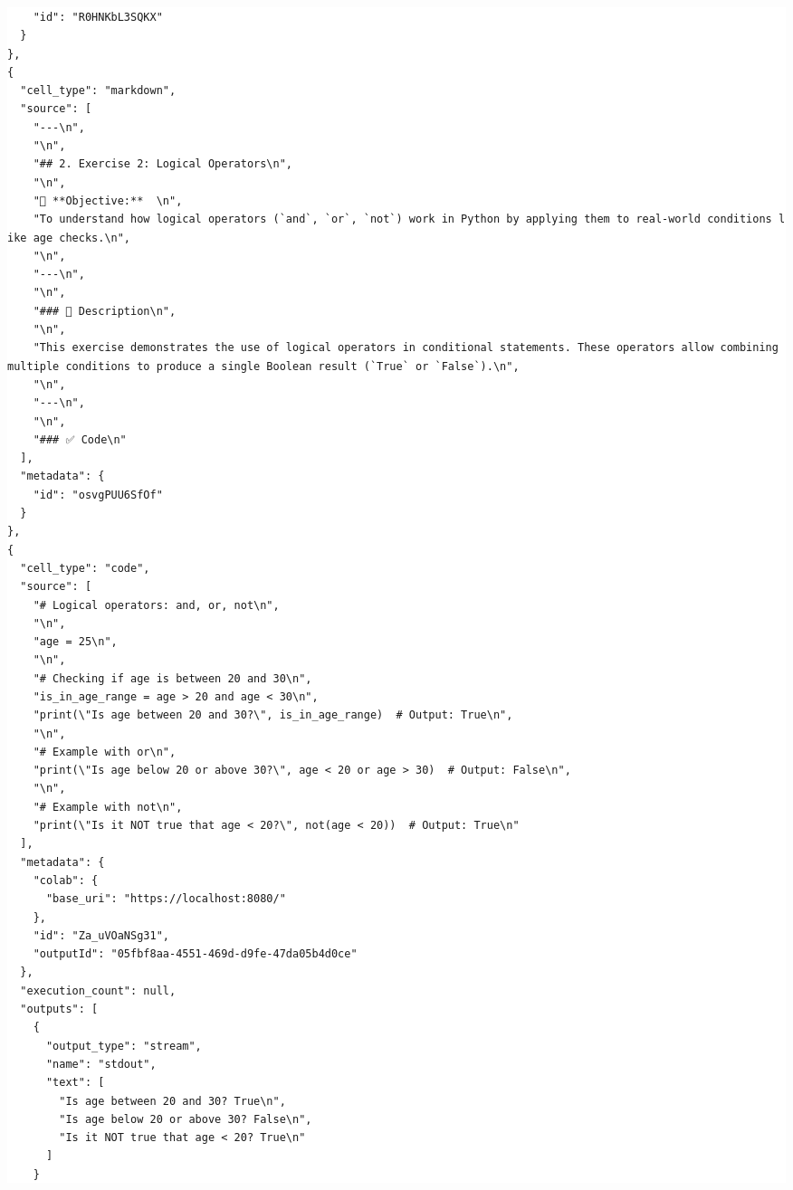         "id": "R0HNKbL3SQKX"
      }
    },
    {
      "cell_type": "markdown",
      "source": [
        "---\n",
        "\n",
        "## 2. Exercise 2: Logical Operators\n",
        "\n",
        "📘 **Objective:**  \n",
        "To understand how logical operators (`and`, `or`, `not`) work in Python by applying them to real-world conditions like age checks.\n",
        "\n",
        "---\n",
        "\n",
        "### 📌 Description\n",
        "\n",
        "This exercise demonstrates the use of logical operators in conditional statements. These operators allow combining multiple conditions to produce a single Boolean result (`True` or `False`).\n",
        "\n",
        "---\n",
        "\n",
        "### ✅ Code\n"
      ],
      "metadata": {
        "id": "osvgPUU6SfOf"
      }
    },
    {
      "cell_type": "code",
      "source": [
        "# Logical operators: and, or, not\n",
        "\n",
        "age = 25\n",
        "\n",
        "# Checking if age is between 20 and 30\n",
        "is_in_age_range = age > 20 and age < 30\n",
        "print(\"Is age between 20 and 30?\", is_in_age_range)  # Output: True\n",
        "\n",
        "# Example with or\n",
        "print(\"Is age below 20 or above 30?\", age < 20 or age > 30)  # Output: False\n",
        "\n",
        "# Example with not\n",
        "print(\"Is it NOT true that age < 20?\", not(age < 20))  # Output: True\n"
      ],
      "metadata": {
        "colab": {
          "base_uri": "https://localhost:8080/"
        },
        "id": "Za_uVOaNSg31",
        "outputId": "05fbf8aa-4551-469d-d9fe-47da05b4d0ce"
      },
      "execution_count": null,
      "outputs": [
        {
          "output_type": "stream",
          "name": "stdout",
          "text": [
            "Is age between 20 and 30? True\n",
            "Is age below 20 or above 30? False\n",
            "Is it NOT true that age < 20? True\n"
          ]
        }